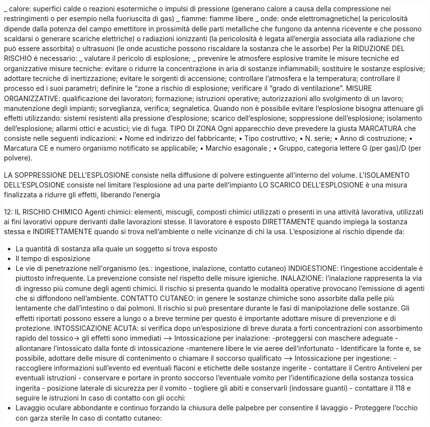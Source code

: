 _ calore: superfici calde o reazioni esotermiche o impulsi di pressione (generano calore a causa della compressione nei restringimenti o per esempio nella fuoriuscita di gas)
_ fiamme: fiamme libere 
_ onde: onde elettromagnetiche( la pericolosità dipende dalla potenza del campo emettitore in prossimità delle parti metalliche che fungono da antenna ricevente e che possono scaldarsi  o generare scariche elettriche)  o radiazioni ionizzanti (la pericolosità è legata all’energia associata alla radiazione che può essere assorbita) o ultrasuoni (le onde acustiche possono riscaldare la sostanza che le assorbe)
Per la RIDUZIONE DEL RISCHIO è necessario:
_ valutare il pericolo di esplosione;
_ prevenire le atmosfere esplosive tramite le misure tecniche ed organizzative 
misure tecniche: evitare o ridurre la concentrazione in aria di sostanze infiammabili; sostituire le sostanze esplosive; adottare tecniche di inertizzazione; evitare le sorgenti di accensione; controllare l’atmosfera e la temperatura; controllare il processo ed i suoi parametri; definire le “zone a rischio di esplosione; verificare il “grado di ventilazione”.
MISURE ORGANIZZATIVE: qualificazione dei lavoratori; formazione; istruzioni operative; autorizzazioni allo svolgimento di un lavoro; manutenzione degli impianti; sorveglianza, verifica; segnaletica.
Quando non è possibile evitare l’esplosione bisogna attenuare gli effetti utilizzando: sistemi resistenti alla pressione d’esplosione; scarico dell’esplosione; soppressione dell’esplosione;  isolamento dell’esplosione; allarmi ottici e acustici; vie di fuga.
TIPO DI ZONA
Ogni apparecchio deve prevedere la giusta MARCATURA che consiste nelle seguenti indicazioni:
• Nome ed indirizzo del fabbricante; • Tipo costruttivo; • N. serie; • Anno di costruzione;
• Marcatura CE e numero organismo notificato se applicabile; • Marchio esagonale ;
• Gruppo, categoria lettere G (per gas)/D (per polvere).

LA SOPPRESSIONE DELL'ESPLOSIONE consiste nella diffusione di polvere estinguente all’interno del volume.
L'ISOLAMENTO DELL'ESPLOSIONE consiste nel limitare l’esplosione ad una parte dell’impianto
LO SCARICO DELL'ESPLOSIONE è una misura finalizzata a ridurre gli effetti, liberando l’energia

12: IL RISCHIO CHIMICO
Agenti chimici: elementi, miscugli, composti chimici utilizzati o presenti in una attività lavorativa, utilizzati ai fini lavorativi oppure derivanti dalle lavorazioni stesse.
Il lavoratore è esposto DIRETTAMENTE quando impiega la sostanza stessa e INDIRETTAMENTE quando si trova nell’ambiente o nelle vicinanze di chi la usa.
L’esposizione al rischio dipende da:
- La quantità di sostanza alla quale un soggetto si trova esposto
- Il tempo di esposizione
- Le vie di penetrazione nell'organismo (es.: ingestione, inalazione, contatto cutaneo)
INDIGESTIONE: l’ingestione accidentale è piuttosto infrequente. La prevenzione consiste nel rispetto delle misure igieniche.
INALAZIONE: l’inalazione rappresenta la via di ingresso più comune degli agenti chimici. Il rischio si presenta quando le modalità operative provocano l’emissione di agenti che si diffondono nell’ambiente.
CONTATTO CUTANEO: in genere le sostanze chimiche sono assorbite dalla pelle più lentamente che dall’intestino o dai polmoni. Il rischio si può presentare durante le fasi di manipolazione delle sostanze.
Gli effetti riportati possono essere a lungo o a breve termine per questo è importante adottare misure di prevenzione e di protezione.
INTOSSICAZIONE ACUTA: si verifica dopo un’esposizione di breve durata a forti concentrazioni con assorbimento rapido del tossico-> gli effetti sono immediati
—> Intossicazione per inalazione: -proteggersi con maschere adeguate -allontanare l’intossicato dalla fonte di intossicazione -mantenere libere le vie aeree dell’infortunato - Identificare la fonte e, se possibile, adottare delle misure di contenimento o chiamare il soccorso qualificato
—> Intossicazione per ingestione: - raccogliere informazioni sull’evento ed eventuali flaconi e etichette delle sostanze ingerite - contattare il Centro Antiveleni per eventuali istruzioni - conservare e portare in pronto soccorso l’eventuale vomito per l’identificazione della sostanza tossica ingerita - posizione laterale di sicurezza per il vomito - togliere gli abiti e conservarli (indossare guanti) - contattare il 118 e seguire le istruzioni
In caso di contatto con gli occhi:
- Lavaggio oculare abbondante e continuo forzando la chiusura delle palpebre per consentire il lavaggio - Proteggere l’occhio con garza sterile
In caso di contatto cutaneo: 